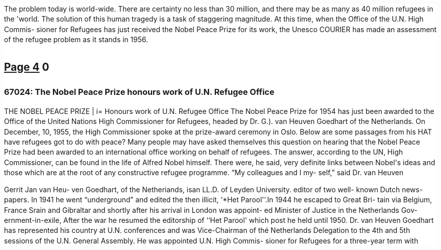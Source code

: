 The problem today is world-wide. There are certainty 
no less than 30 million, and there may be as many as 
40 million refugees in the 'world. The solution of this 
human tragedy is a task of staggering magnitude. 
At this time, when the Office of the U.N. High Commis- 
sioner for Refugees has just received the Nobel Peace 
Prize for its work, the Unesco COURIER has made an 
assessment of the refugee problem as it stands in 1956.

## [Page 4](https://demo.humlab.umu.se/courier/078148engo.pdf#page=4) 0

### 67024: The Nobel Peace Prize honours work of U.N. Refugee Office

THE NOBEL 
PEACE PRIZE | i= 
Honours work of 
U.N. Refugee Office 
The Nobel Peace Prize for 1954 has just been awarded to 
the Office of the United Nations High Commissioner for 
Refugees, headed by Dr. G.). van Heuven Goedhart 
of the Netherlands. On December, 10, 1955, the High 
Commissioner spoke at the prize-award ceremony in 
Oslo. Below are some passages from his 
HAT have refugees got to do with peace? Many 
people may have asked themselves this question on 
hearing that the Nobel Peace Prize had been awarded 
to an international office working on behalf of refugees. 
The answer, according to the UN, High Commissioner, 
can be found in the life of Alfred Nobel himself. There 
were, he said, very definite links between Nobel's ideas 
and those which are at the root of any constructive 
refugee programme. 
“My colleagues and I my- 
self,” said Dr. van Heuven 
  
Gerrit Jan van Heu- 
ven Goedhart, of the 
Netheriands, isan LL.D. 
of Leyden University. 
editor of two well- 
known Dutch news- 
papers. In 1941 he went 
“underground” and 
edited the then illicit, 
‘*Het Parool'’.In 1944 he 
escaped to Great Bri- 
tain via Belgium, France 
Srain and Gibraltar and 
shortly after his arrival 
in London was appoint- 
ed Minister of Justice 
in the Netherlands Gov- 
ernment-in-exile, After 
the war he resumed 
the editorship of ‘‘Het 
Parool' which post he 
held until 1950. Dr. van Heuven Goedhart has 
represented his country at U.N. conferences and 
was Vice-Chairman of thé Netherlands Delegation 
to the 4th and 5th sessions of the U.N. General 
Assembly. He was appointed U.N. High Commis- 
sioner for Refugees for a three-year term with 